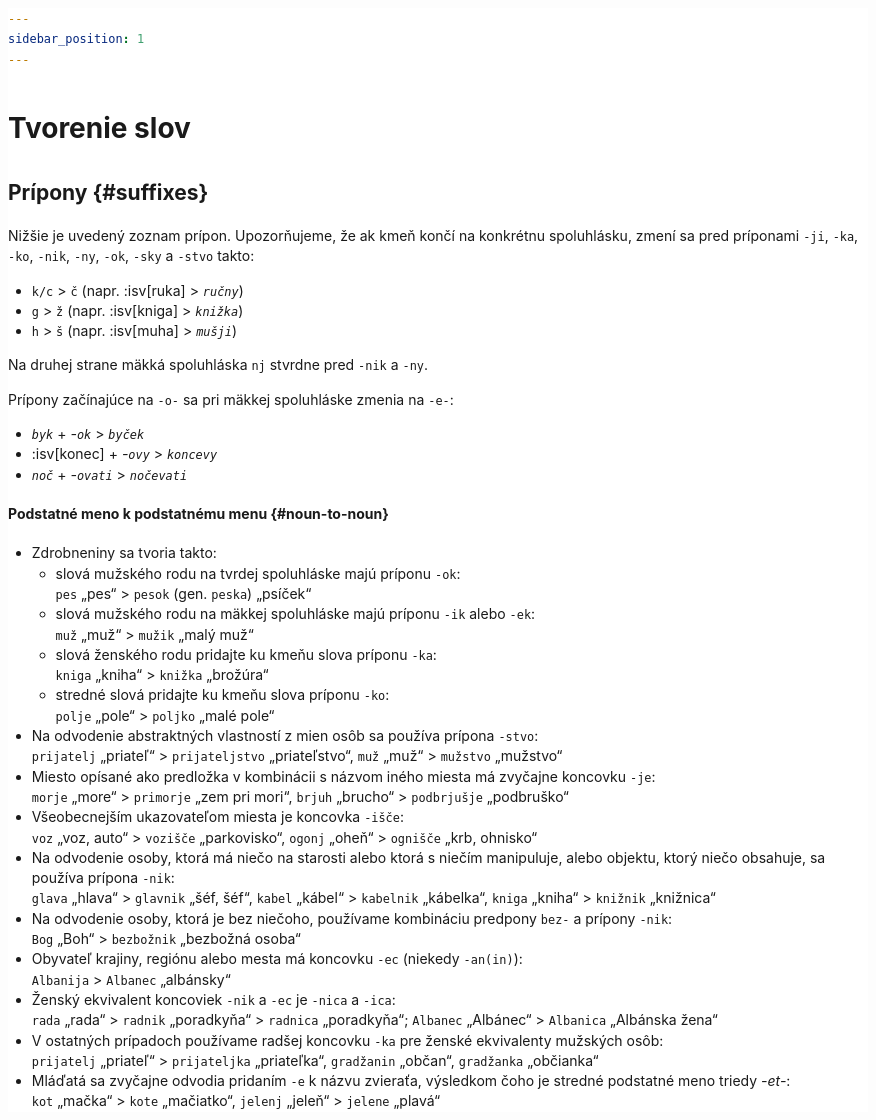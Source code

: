 ```yaml
---
sidebar_position: 1
---
```


# Tvorenie slov

## Prípony \{#suffixes}

Nižšie je uvedený zoznam prípon. Upozorňujeme, že ak kmeň končí na konkrétnu spoluhlásku, zmení sa pred príponami `-ji`, `-ka`, `-ko`, `-nik`, `-ny`, `-ok`, `-sky`  a `-stvo` takto:

- `k/c` > `č` (napr. :isv[ruka] > _`ručny`_)
- `g` > `ž` (napr. :isv[kniga] > _`knižka`_)
- `h` > `š` (napr. :isv[muha] > _`mušji`_)

Na druhej strane mäkká spoluhláska `nj` stvrdne pred `-nik` a `-ny`.

Prípony začínajúce na `-o-` sa pri mäkkej spoluhláske zmenia na `-e-`:

- _`byk`_ + _-`ok`_ > _`byček`_
- :isv[konec] + _-`ovy`_ > _`koncevy`_
- _`noč`_ + _-`ovati`_ > _`nočevati`_

#### Podstatné meno k podstatnému menu \{#noun-to-noun}

- Zdrobneniny sa tvoria takto:
  - slová mužského rodu na tvrdej spoluhláske majú príponu `-ok`:\
    `pes` „pes“ > `pesok` (gen. `peska`) „psíček“
  - slová mužského rodu na mäkkej spoluhláske majú príponu `-ik` alebo `-ek`:\
    `muž` „muž“ > `mužik` „malý muž“
  - slová ženského rodu pridajte ku kmeňu slova príponu `-ka`:\
    `kniga` „kniha“ > `knižka` „brožúra“
  - stredné slová pridajte ku kmeňu slova príponu `-ko`:\
    `polje` „pole“ > `poljko` „malé pole“
- Na odvodenie abstraktných vlastností z mien osôb sa používa prípona `-stvo`:\
  `prijatelj` „priateľ“ > `prijateljstvo` „priateľstvo“, `muž` „muž“ > `mužstvo` „mužstvo“
- Miesto opísané ako predložka v kombinácii s názvom iného miesta má zvyčajne koncovku `-je`:\
  `morje` „more“ > `primorje` „zem pri mori“, `brjuh` „brucho“ > `podbrjušje` „podbruško“
- Všeobecnejším ukazovateľom miesta je koncovka `-išče`:\
  `voz` „voz, auto“ > `vozišče` „parkovisko“, `ogonj` „oheň“ > `ognišče` „krb, ohnisko“
- Na odvodenie osoby, ktorá má niečo na starosti alebo ktorá s niečím manipuluje, alebo objektu, ktorý niečo obsahuje, sa používa prípona `-nik`:\
  `glava` „hlava“ > `glavnik` „šéf, šéf“, `kabel` „kábel“ > `kabelnik` „kábelka“, `kniga` „kniha“ > `knižnik` „knižnica“
- Na odvodenie osoby, ktorá je bez niečoho, používame kombináciu predpony `bez-` a prípony `-nik`:\
  `Bog` „Boh“ > `bezbožnik` „bezbožná osoba“
- Obyvateľ krajiny, regiónu alebo mesta má koncovku `-ec` (niekedy `-an(in)`):\
  `Albanija` > `Albanec` „albánsky“
- Ženský ekvivalent koncoviek `-nik` a `-ec` je `-nica` a `-ica`:\
  `rada` „rada“ > `radnik` „poradkyňa“ > `radnica` „poradkyňa“; `Albanec` „Albánec“ > `Albanica` „Albánska žena“
- V ostatných prípadoch používame radšej koncovku `-ka` pre ženské ekvivalenty mužských osôb:\
  `prijatelj` „priateľ“ > `prijateljka` „priateľka“, `gradžanin` „občan“, `gradžanka` „občianka“
- Mláďatá sa zvyčajne odvodia pridaním `-e` k názvu zvieraťa, výsledkom čoho je stredné podstatné meno triedy _-et-_:\
  `kot` „mačka“ > `kote` „mačiatko“, `jelenj` „jeleň“ > `jelene` „plavá“


[1]: ../orthography.md#etymological-alphabet
[2]: ../grammar/verbs.md#participles-and-gerund